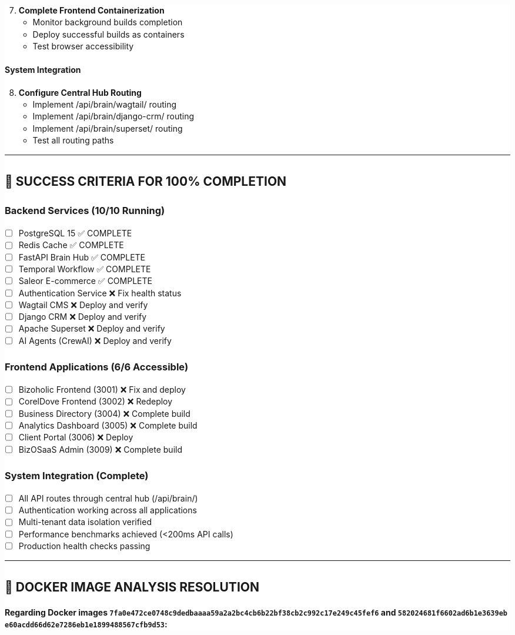 7. **Complete Frontend Containerization**
   - Monitor background builds completion
   - Deploy successful builds as containers
   - Test browser accessibility

#### System Integration  
8. **Configure Central Hub Routing**
   - Implement /api/brain/wagtail/ routing
   - Implement /api/brain/django-crm/ routing  
   - Implement /api/brain/superset/ routing
   - Test all routing paths

---

## 🎯 SUCCESS CRITERIA FOR 100% COMPLETION

### Backend Services (10/10 Running)
- [ ] PostgreSQL 15 ✅ COMPLETE
- [ ] Redis Cache ✅ COMPLETE  
- [ ] FastAPI Brain Hub ✅ COMPLETE
- [ ] Temporal Workflow ✅ COMPLETE
- [ ] Saleor E-commerce ✅ COMPLETE
- [ ] Authentication Service ❌ Fix health status
- [ ] Wagtail CMS ❌ Deploy and verify
- [ ] Django CRM ❌ Deploy and verify  
- [ ] Apache Superset ❌ Deploy and verify
- [ ] AI Agents (CrewAI) ❌ Deploy and verify

### Frontend Applications (6/6 Accessible)
- [ ] Bizoholic Frontend (3001) ❌ Fix and deploy
- [ ] CorelDove Frontend (3002) ❌ Redeploy  
- [ ] Business Directory (3004) ❌ Complete build
- [ ] Analytics Dashboard (3005) ❌ Complete build
- [ ] Client Portal (3006) ❌ Deploy
- [ ] BizOSaaS Admin (3009) ❌ Complete build

### System Integration (Complete)
- [ ] All API routes through central hub (/api/brain/)
- [ ] Authentication working across all applications
- [ ] Multi-tenant data isolation verified
- [ ] Performance benchmarks achieved (<200ms API calls)
- [ ] Production health checks passing

---

## 💾 DOCKER IMAGE ANALYSIS RESOLUTION

**Regarding Docker images `7fa0e472ce0748c9dedbaaaa59a2a2bc4cb6b22bf38cb2c992c17e249c45fef6` and `582024681f6602ad6b1e3639ebe60acdd66d62e7286eb1e1899488567cfb9d53`:**
